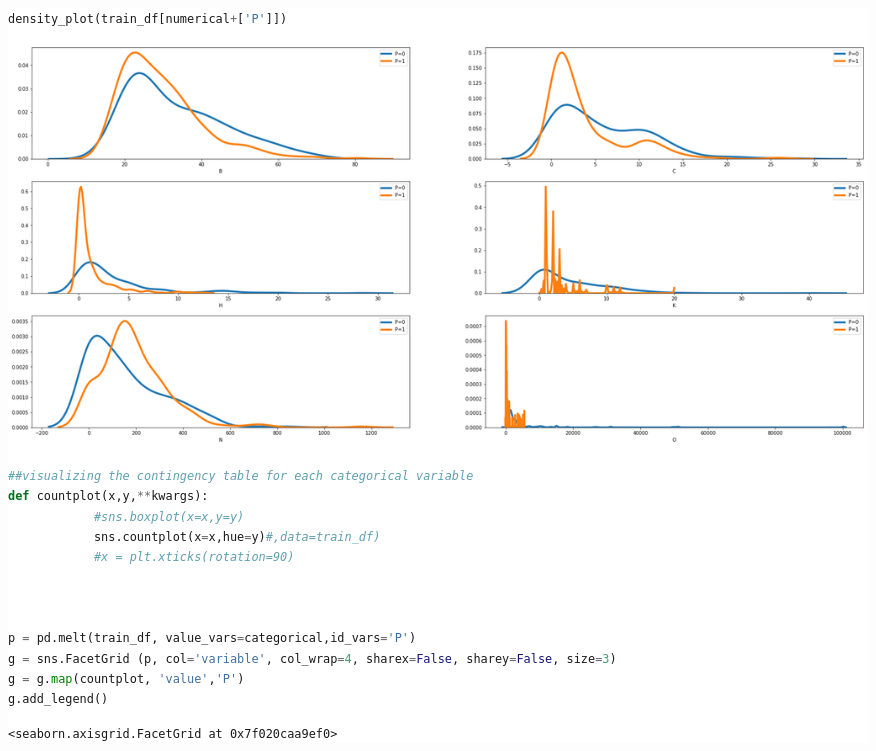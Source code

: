
```python
density_plot(train_df[numerical+['P']])
```


![png](/mmt_ml_challenge/output_38_0.png)



```python
##visualizing the contingency table for each categorical variable
def countplot(x,y,**kwargs):
            #sns.boxplot(x=x,y=y)
            sns.countplot(x=x,hue=y)#,data=train_df)
            #x = plt.xticks(rotation=90)
            


p = pd.melt(train_df, value_vars=categorical,id_vars='P')
g = sns.FacetGrid (p, col='variable', col_wrap=4, sharex=False, sharey=False, size=3)
g = g.map(countplot, 'value','P')
g.add_legend()
```




    <seaborn.axisgrid.FacetGrid at 0x7f020caa9ef0>



